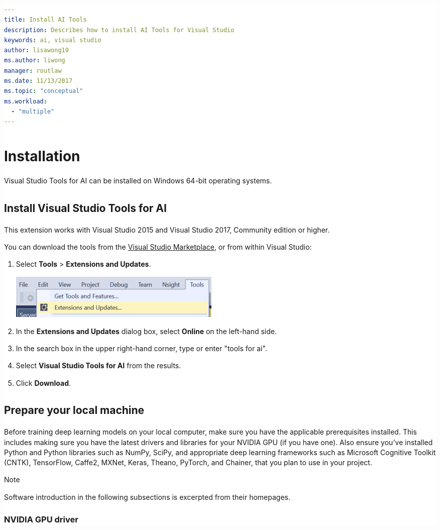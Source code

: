 ```yaml
---
title: Install AI Tools
description: Describes how to install AI Tools for Visual Studio
keywords: ai, visual studio
author: lisawong19
ms.author: liwong
manager: routlaw
ms.date: 11/13/2017
ms.topic: "conceptual"
ms.workload:
  - "multiple"
---
```

# Installation

Visual Studio Tools for AI can be installed on Windows 64-bit operating systems.

## Install Visual Studio Tools for AI

This extension works with Visual Studio 2015 and Visual Studio 2017, Community edition or higher.

You can download the tools from the [Visual Studio Marketplace](https://marketplace.visualstudio.com/items?itemName=ms-toolsai.vstoolsai-vs2017), or from within Visual Studio:

1. Select **Tools** > **Extensions and Updates**.

   ![Extensions and Updates menu in Visual Studio](media/installation/extensions.png)

2. In the **Extensions and Updates** dialog box, select **Online** on the left-hand side.
3. In the search box in the upper right-hand corner, type or enter "tools for ai".
4. Select **Visual Studio Tools for AI** from the results.
5. Click **Download**.

## Prepare your local machine

Before training deep learning models on your local computer, make sure you have the applicable prerequisites installed. This includes making sure you have the latest drivers and libraries for your NVIDIA GPU (if you have one). Also ensure you've installed Python and Python libraries such as NumPy, SciPy, and appropriate deep learning frameworks such as Microsoft Cognitive Toolkit (CNTK), TensorFlow, Caffe2, MXNet, Keras, Theano, PyTorch, and Chainer, that you plan to use in your project.

> [!NOTE]
> Software introduction in the following subsections is excerpted from their homepages.

### NVIDIA GPU driver
